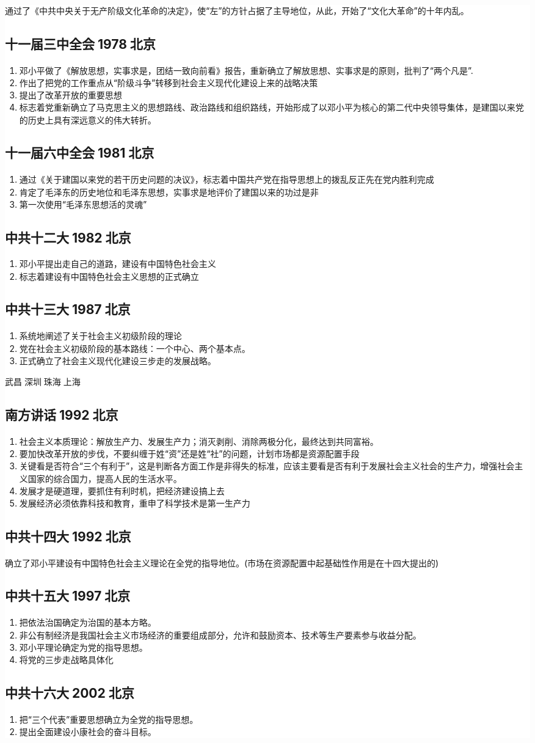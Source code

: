 通过了《中共中央关于无产阶级文化革命的决定》，使“左”的方针占据了主导地位，从此，开始了“文化大革命”的十年内乱。

## 十一届三中全会 1978 北京

1. 邓小平做了《解放思想，实事求是，团结一致向前看》报告，重新确立了解放思想、实事求是的原则，批判了“两个凡是”.
2. 作出了把党的工作重点从“阶级斗争”转移到社会主义现代化建设上来的战略决策
3. 提出了改革开放的重要思想
4. 标志着党重新确立了马克思主义的思想路线、政治路线和组织路线，开始形成了以邓小平为核心的第二代中央领导集体，是建国以来党的历史上具有深远意义的伟大转折。

## 十一届六中全会 1981 北京

1. 通过《关于建国以来党的若干历史问题的决议》，标志着中国共产党在指导思想上的拨乱反正先在党内胜利完成
2. 肯定了毛泽东的历史地位和毛泽东思想，实事求是地评价了建国以来的功过是非
3. 第一次使用“毛泽东思想活的灵魂”

## 中共十二大 1982 北京

1. 邓小平提出走自己的道路，建设有中国特色社会主义
2. 标志着建设有中国特色社会主义思想的正式确立

## 中共十三大 1987 北京

1. 系统地阐述了关于社会主义初级阶段的理论
2. 党在社会主义初级阶段的基本路线：一个中心、两个基本点。
3. 正式确立了社会主义现代化建设三步走的发展战略。

武昌 深圳 珠海 上海

## 南方讲话 1992 北京

1. 社会主义本质理论：解放生产力、发展生产力；消灭剥削、消除两极分化，最终达到共同富裕。
2. 要加快改革开放的步伐，不要纠缠于姓“资”还是姓“社”的问题，计划市场都是资源配置手段
3. 关键看是否符合“三个有利于”，这是判断各方面工作是非得失的标准，应该主要看是否有利于发展社会主义社会的生产力，增强社会主义国家的综合国力，提高人民的生活水平。
4. 发展才是硬道理，要抓住有利时机，把经济建设搞上去
5. 发展经济必须依靠科技和教育，重申了科学技术是第一生产力

## 中共十四大 1992 北京

确立了邓小平建设有中国特色社会主义理论在全党的指导地位。(市场在资源配置中起基础性作用是在十四大提出的)

## 中共十五大 1997 北京

1. 把依法治国确定为治国的基本方略。
2. 非公有制经济是我国社会主义市场经济的重要组成部分，允许和鼓励资本、技术等生产要素参与收益分配。
3. 邓小平理论确定为党的指导思想。
4. 将党的三步走战略具体化

## 中共十六大 2002 北京

1. 把“三个代表”重要思想确立为全党的指导思想。
2. 提出全面建设小康社会的奋斗目标。

